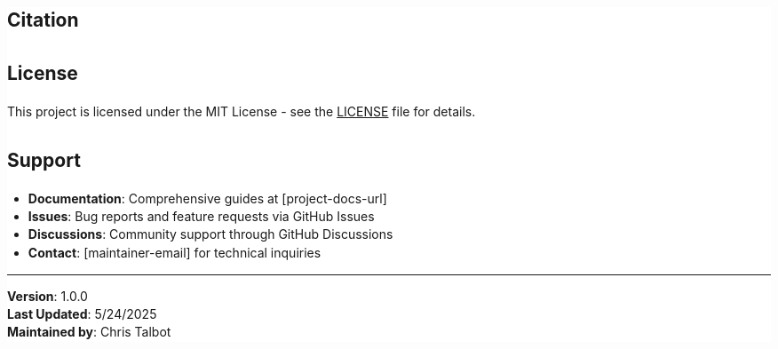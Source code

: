 ## Citation

## License

This project is licensed under the MIT License - see the [LICENSE](LICENSE) file for details.

## Support

- **Documentation**: Comprehensive guides at [project-docs-url]
- **Issues**: Bug reports and feature requests via GitHub Issues
- **Discussions**: Community support through GitHub Discussions
- **Contact**: [maintainer-email] for technical inquiries

---

**Version**: 1.0.0  
**Last Updated**: 5/24/2025  
**Maintained by**: Chris Talbot